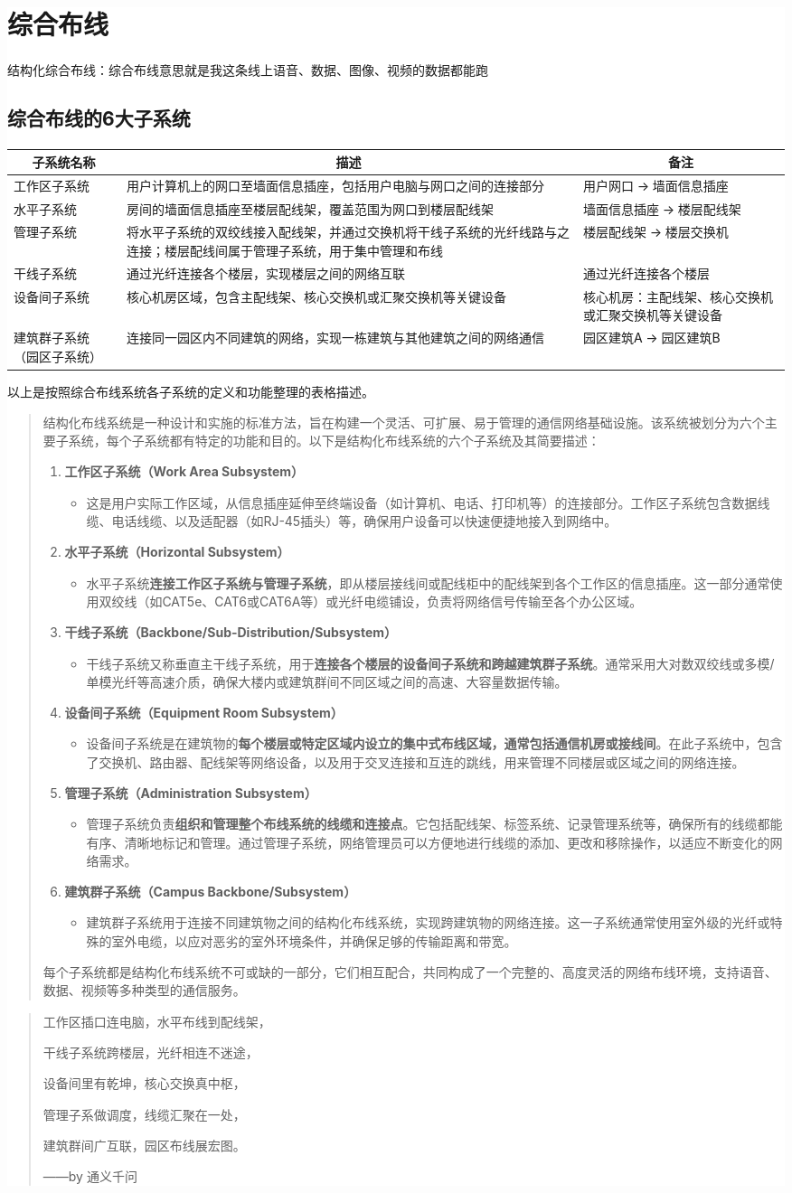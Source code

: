 # 综合布线

结构化综合布线：综合布线意思就是我这条线上语音、数据、图像、视频的数据都能跑

## 综合布线的6大子系统

| 子系统名称                 | 描述                                                         | 备注                                                 |
| -------------------------- | ------------------------------------------------------------ | ---------------------------------------------------- |
| 工作区子系统               | 用户计算机上的网口至墙面信息插座，包括用户电脑与网口之间的连接部分 | 用户网口 → 墙面信息插座                              |
| 水平子系统                 | 房间的墙面信息插座至楼层配线架，覆盖范围为网口到楼层配线架   | 墙面信息插座 → 楼层配线架                            |
| 管理子系统                 | 将水平子系统的双绞线接入配线架，并通过交换机将干线子系统的光纤线路与之连接；楼层配线间属于管理子系统，用于集中管理和布线 | 楼层配线架 → 楼层交换机                              |
| 干线子系统                 | 通过光纤连接各个楼层，实现楼层之间的网络互联                 | 通过光纤连接各个楼层                                 |
| 设备间子系统               | 核心机房区域，包含主配线架、核心交换机或汇聚交换机等关键设备 | 核心机房：主配线架、核心交换机或汇聚交换机等关键设备 |
| 建筑群子系统（园区子系统） | 连接同一园区内不同建筑的网络，实现一栋建筑与其他建筑之间的网络通信 | 园区建筑A → 园区建筑B                                |

以上是按照综合布线系统各子系统的定义和功能整理的表格描述。

> 结构化布线系统是一种设计和实施的标准方法，旨在构建一个灵活、可扩展、易于管理的通信网络基础设施。该系统被划分为六个主要子系统，每个子系统都有特定的功能和目的。以下是结构化布线系统的六个子系统及其简要描述：
>
> 1. **工作区子系统（Work Area Subsystem）**
>    - 这是用户实际工作区域，从信息插座延伸至终端设备（如计算机、电话、打印机等）的连接部分。工作区子系统包含数据线缆、电话线缆、以及适配器（如RJ-45插头）等，确保用户设备可以快速便捷地接入到网络中。
>
> 2. **水平子系统（Horizontal Subsystem）**
>    - 水平子系统**连接工作区子系统与管理子系统**，即从楼层接线间或配线柜中的配线架到各个工作区的信息插座。这一部分通常使用双绞线（如CAT5e、CAT6或CAT6A等）或光纤电缆铺设，负责将网络信号传输至各个办公区域。
>
> 3. **干线子系统（Backbone/Sub-Distribution/Subsystem）**
>    - 干线子系统又称垂直主干线子系统，用于**连接各个楼层的设备间子系统和跨越建筑群子系统**。通常采用大对数双绞线或多模/单模光纤等高速介质，确保大楼内或建筑群间不同区域之间的高速、大容量数据传输。
>
> 4. **设备间子系统（Equipment Room Subsystem）**
>    - 设备间子系统是在建筑物的**每个楼层或特定区域内设立的集中式布线区域，通常包括通信机房或接线间**。在此子系统中，包含了交换机、路由器、配线架等网络设备，以及用于交叉连接和互连的跳线，用来管理不同楼层或区域之间的网络连接。
>
> 5. **管理子系统（Administration Subsystem）**
>    - 管理子系统负责**组织和管理整个布线系统的线缆和连接点**。它包括配线架、标签系统、记录管理系统等，确保所有的线缆都能有序、清晰地标记和管理。通过管理子系统，网络管理员可以方便地进行线缆的添加、更改和移除操作，以适应不断变化的网络需求。
>
> 6. **建筑群子系统（Campus Backbone/Subsystem）**
>    - 建筑群子系统用于连接不同建筑物之间的结构化布线系统，实现跨建筑物的网络连接。这一子系统通常使用室外级的光纤或特殊的室外电缆，以应对恶劣的室外环境条件，并确保足够的传输距离和带宽。
>
> 每个子系统都是结构化布线系统不可或缺的一部分，它们相互配合，共同构成了一个完整的、高度灵活的网络布线环境，支持语音、数据、视频等多种类型的通信服务。

> 工作区插口连电脑，水平布线到配线架，
>
> 干线子系统跨楼层，光纤相连不迷途，
>
> 设备间里有乾坤，核心交换真中枢，
>
> 管理子系做调度，线缆汇聚在一处，
>
> 建筑群间广互联，园区布线展宏图。
>
> ——by 通义千问
